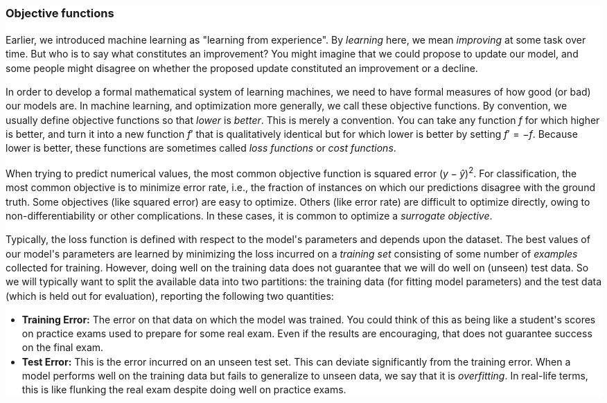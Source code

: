 
###  Objective functions

Earlier, we introduced machine learning as "learning from experience".
By *learning* here, we mean *improving* at some task over time.
But who is to say what constitutes an improvement?
You might imagine that we could propose to update our model,
and some people might disagree on whether the proposed update
constituted an improvement or a decline.

In order to develop a formal mathematical system of learning machines,
we need to have formal measures of how good (or bad) our models are.
In machine learning, and optimization more generally,
we call these objective functions.
By convention, we usually define objective functions
so that *lower* is *better*.
This is merely a convention. You can take any function $f$
for which higher is better, and turn it into a new function $f'$
that is qualitatively identical but for which lower is better
by setting $f' = -f$.
Because lower is better, these functions are sometimes called
*loss functions* or *cost functions*.

When trying to predict numerical values,
the most common objective function is squared error $(y-\hat{y})^2$.
For classification, the most common objective is to minimize error rate,
i.e., the fraction of instances on which
our predictions disagree with the ground truth.
Some objectives (like squared error) are easy to optimize.
Others (like error rate) are difficult to optimize directly,
owing to non-differentiability or other complications.
In these cases, it is common to optimize a *surrogate objective*.

Typically, the loss function is defined
with respect to the model's parameters
and depends upon the dataset.
The best values of our model's parameters are learned
by minimizing the loss incurred on a *training set*
consisting of some number of *examples* collected for training.
However, doing well on the training data
does not guarantee that we will do well on (unseen) test data.
So we will typically want to split the available data into two partitions:
the training data (for fitting model parameters)
and the test data (which is held out for evaluation),
reporting the following two quantities:

 * **Training Error:**
 The error on that data on which the model was trained.
 You could think of this as being like
 a student's scores on practice exams
 used to prepare for some real exam.
 Even if the results are encouraging,
 that does not guarantee success on the final exam.
 * **Test Error:** This is the error incurred on an unseen test set.
 This can deviate significantly from the training error.
 When a model performs well on the training data
 but fails to generalize to unseen data,
 we say that it is *overfitting*.
 In real-life terms, this is like flunking the real exam
 despite doing well on practice exams.
